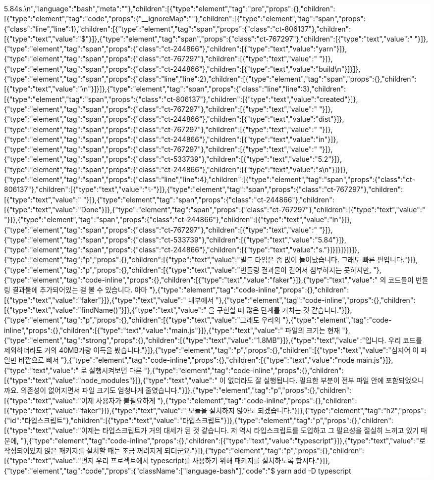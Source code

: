5.84s.\n","language":"bash","meta":""},"children":[{"type":"element","tag":"pre","props":{},"children":[{"type":"element","tag":"code","props":{"__ignoreMap":""},"children":[{"type":"element","tag":"span","props":{"class":"line","line":1},"children":[{"type":"element","tag":"span","props":{"class":"ct-806137"},"children":[{"type":"text","value":"$"}]},{"type":"element","tag":"span","props":{"class":"ct-767297"},"children":[{"type":"text","value":" "}]},{"type":"element","tag":"span","props":{"class":"ct-244866"},"children":[{"type":"text","value":"yarn"}]},{"type":"element","tag":"span","props":{"class":"ct-767297"},"children":[{"type":"text","value":" "}]},{"type":"element","tag":"span","props":{"class":"ct-244866"},"children":[{"type":"text","value":"build\n"}]}]},{"type":"element","tag":"span","props":{"class":"line","line":2},"children":[{"type":"element","tag":"span","props":{},"children":[{"type":"text","value":"\n"}]}]},{"type":"element","tag":"span","props":{"class":"line","line":3},"children":[{"type":"element","tag":"span","props":{"class":"ct-806137"},"children":[{"type":"text","value":"created"}]},{"type":"element","tag":"span","props":{"class":"ct-767297"},"children":[{"type":"text","value":" "}]},{"type":"element","tag":"span","props":{"class":"ct-244866"},"children":[{"type":"text","value":"dist"}]},{"type":"element","tag":"span","props":{"class":"ct-767297"},"children":[{"type":"text","value":" "}]},{"type":"element","tag":"span","props":{"class":"ct-244866"},"children":[{"type":"text","value":"in"}]},{"type":"element","tag":"span","props":{"class":"ct-767297"},"children":[{"type":"text","value":" "}]},{"type":"element","tag":"span","props":{"class":"ct-533739"},"children":[{"type":"text","value":"5.2"}]},{"type":"element","tag":"span","props":{"class":"ct-244866"},"children":[{"type":"text","value":"s\n"}]}]},{"type":"element","tag":"span","props":{"class":"line","line":4},"children":[{"type":"element","tag":"span","props":{"class":"ct-806137"},"children":[{"type":"text","value":"✨"}]},{"type":"element","tag":"span","props":{"class":"ct-767297"},"children":[{"type":"text","value":"  "}]},{"type":"element","tag":"span","props":{"class":"ct-244866"},"children":[{"type":"text","value":"Done"}]},{"type":"element","tag":"span","props":{"class":"ct-767297"},"children":[{"type":"text","value":" "}]},{"type":"element","tag":"span","props":{"class":"ct-244866"},"children":[{"type":"text","value":"in"}]},{"type":"element","tag":"span","props":{"class":"ct-767297"},"children":[{"type":"text","value":" "}]},{"type":"element","tag":"span","props":{"class":"ct-533739"},"children":[{"type":"text","value":"5.84"}]},{"type":"element","tag":"span","props":{"class":"ct-244866"},"children":[{"type":"text","value":"s."}]}]}]}]}]},{"type":"element","tag":"p","props":{},"children":[{"type":"text","value":"빌드 타임은 좀 많이 늘어났습니다. 그래도 빠른 편입니다."}]},{"type":"element","tag":"p","props":{},"children":[{"type":"text","value":"번들링 결과물이 길어서 첨부하지는 못하지만, "},{"type":"element","tag":"code-inline","props":{},"children":[{"type":"text","value":"faker"}]},{"type":"text","value":" 의 코드들이 번들링 결과물에 추가되어있는 걸 볼 수 있습니다. 아마 "},{"type":"element","tag":"code-inline","props":{},"children":[{"type":"text","value":"faker"}]},{"type":"text","value":" 내부에서 "},{"type":"element","tag":"code-inline","props":{},"children":[{"type":"text","value":"findName()"}]},{"type":"text","value":" 을 구현할 때 많은 단계를 거치는 것 같습니다."}]},{"type":"element","tag":"p","props":{},"children":[{"type":"text","value":"그래도 우리의 "},{"type":"element","tag":"code-inline","props":{},"children":[{"type":"text","value":"main.js"}]},{"type":"text","value":" 파일의 크기는 현재 "},{"type":"element","tag":"strong","props":{},"children":[{"type":"text","value":"1.8MB"}]},{"type":"text","value":"입니다. 우리 코드를 제외하더라도 거의 40MB가량 이득을 봤습니다."}]},{"type":"element","tag":"p","props":{},"children":[{"type":"text","value":"심지어 이 파일만 바깥으로 빼서 "},{"type":"element","tag":"code-inline","props":{},"children":[{"type":"text","value":"node main.js"}]},{"type":"text","value":" 로 실행시켜보면 다른 "},{"type":"element","tag":"code-inline","props":{},"children":[{"type":"text","value":"node_modules"}]},{"type":"text","value":" 이 없더라도 잘 실행됩니다. 필요한 부분이 전부 파일 안에 포함되었으니까요. 의존성이 없어지면서 파일 크기도 엄청나게 줄였습니다."}]},{"type":"element","tag":"p","props":{},"children":[{"type":"text","value":"이제 사용자가 불필요하게 "},{"type":"element","tag":"code-inline","props":{},"children":[{"type":"text","value":"faker"}]},{"type":"text","value":" 모듈을 설치하지 않아도 되겠습니다."}]},{"type":"element","tag":"h2","props":{"id":"타입스크립트"},"children":[{"type":"text","value":"타입스크립트"}]},{"type":"element","tag":"p","props":{},"children":[{"type":"text","value":"이제는 타입스크립트가 거의 대세가 된 것 같습니다. 저 역시 타입스크립트를 도입하고 그 필요성을 절실히 느끼고 있기 때문에, "},{"type":"element","tag":"code-inline","props":{},"children":[{"type":"text","value":"typescript"}]},{"type":"text","value":"로 작성되어있지 않은 패키지를 설치할 때는 조금 꺼려지게 되더군요."}]},{"type":"element","tag":"p","props":{},"children":[{"type":"text","value":"먼저 우리 프로젝트에서 typescript를 사용하기 위해 패키지를 설치하도록 합시다."}]},{"type":"element","tag":"code","props":{"className":["language-bash"],"code":"$ yarn add -D typescript